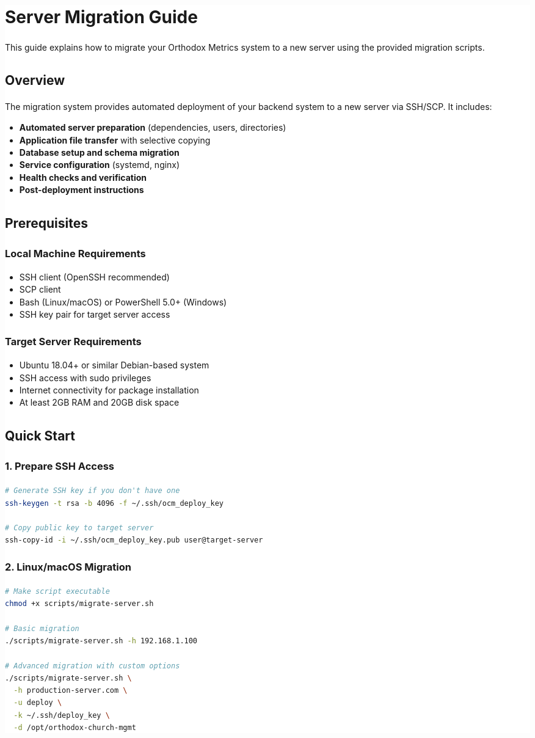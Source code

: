 # Server Migration Guide

This guide explains how to migrate your Orthodox Metrics system to a new server using the provided migration scripts.

## Overview

The migration system provides automated deployment of your backend system to a new server via SSH/SCP. It includes:

- **Automated server preparation** (dependencies, users, directories)
- **Application file transfer** with selective copying
- **Database setup and schema migration**
- **Service configuration** (systemd, nginx)
- **Health checks and verification**
- **Post-deployment instructions**

## Prerequisites

### Local Machine Requirements
- SSH client (OpenSSH recommended)
- SCP client
- Bash (Linux/macOS) or PowerShell 5.0+ (Windows)
- SSH key pair for target server access

### Target Server Requirements
- Ubuntu 18.04+ or similar Debian-based system
- SSH access with sudo privileges
- Internet connectivity for package installation
- At least 2GB RAM and 20GB disk space

## Quick Start

### 1. Prepare SSH Access

```bash
# Generate SSH key if you don't have one
ssh-keygen -t rsa -b 4096 -f ~/.ssh/ocm_deploy_key

# Copy public key to target server
ssh-copy-id -i ~/.ssh/ocm_deploy_key.pub user@target-server
```

### 2. Linux/macOS Migration

```bash
# Make script executable
chmod +x scripts/migrate-server.sh

# Basic migration
./scripts/migrate-server.sh -h 192.168.1.100

# Advanced migration with custom options
./scripts/migrate-server.sh \
  -h production-server.com \
  -u deploy \
  -k ~/.ssh/deploy_key \
  -d /opt/orthodox-church-mgmt
```

